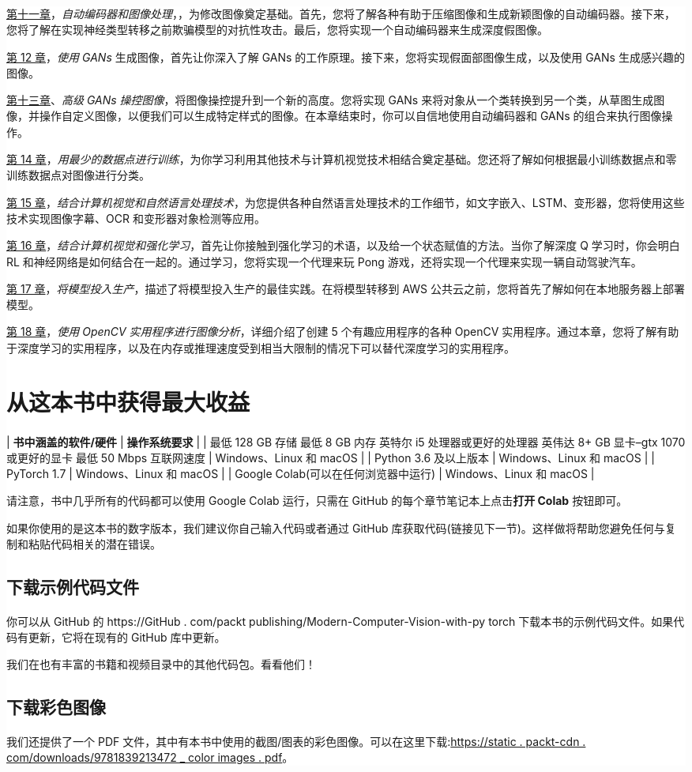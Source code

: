 [第十一章](81f4bbcc-3744-4529-833d-79e878814be0.xhtml)，*自动编码器和图像处理*，，为修改图像奠定基础。首先，您将了解各种有助于压缩图像和生成新颖图像的自动编码器。接下来，您将了解在实现神经类型转移之前欺骗模型的对抗性攻击。最后，您将实现一个自动编码器来生成深度假图像。

[第 12 章](80339e7c-1876-4745-8b2a-813b961093a1.xhtml)，*使用 GANs* 生成图像，首先让你深入了解 GANs 的工作原理。接下来，您将实现假面部图像生成，以及使用 GANs 生成感兴趣的图像。

[第十三章](449eb40d-52e6-4f6d-9035-2518afc1dc90.xhtml)、*高级 GANs 操控图像*，将图像操控提升到一个新的高度。您将实现 GANs 来将对象从一个类转换到另一个类，从草图生成图像，并操作自定义图像，以便我们可以生成特定样式的图像。在本章结束时，你可以自信地使用自动编码器和 GANs 的组合来执行图像操作。

[第 14 章](cc4feb44-d11c-4e00-8ccc-e24ff802500c.xhtml)，*用最少的数据点进行训练*，为你学习利用其他技术与计算机视觉技术相结合奠定基础。您还将了解如何根据最小训练数据点和零训练数据点对图像进行分类。

[第 15 章](f31e7904-19a9-4ab3-8ab6-90b1596eebc6.xhtml)，*结合计算机视觉和自然语言处理技术*，为您提供各种自然语言处理技术的工作细节，如文字嵌入、LSTM、变形器，您将使用这些技术实现图像字幕、OCR 和变形器对象检测等应用。

[第 16 章](1a2bfda9-9211-4ef5-9d8e-104eac954df4.xhtml)，*结合计算机视觉和强化学习*，首先让你接触到强化学习的术语，以及给一个状态赋值的方法。当你了解深度 Q 学习时，你会明白 RL 和神经网络是如何结合在一起的。通过学习，您将实现一个代理来玩 Pong 游戏，还将实现一个代理来实现一辆自动驾驶汽车。

[第 17 章](7d318833-5c7f-44fe-ada5-ed1aa8f58e39.xhtml)，*将模型投入生产*，描述了将模型投入生产的最佳实践。在将模型转移到 AWS 公共云之前，您将首先了解如何在本地服务器上部署模型。

[第 18 章](10c383c5-5c46-4d64-ab9c-9832ef3a3dae.xhtml)，*使用 OpenCV 实用程序进行图像分析*，详细介绍了创建 5 个有趣应用程序的各种 OpenCV 实用程序。通过本章，您将了解有助于深度学习的实用程序，以及在内存或推理速度受到相当大限制的情况下可以替代深度学习的实用程序。

# 从这本书中获得最大收益

| **书中涵盖的软件/硬件** | **操作系统要求** |
| 最低 128 GB 存储
最低 8 GB 内存
英特尔 i5 处理器或更好的处理器
英伟达 8+ GB 显卡–gtx 1070 或更好的显卡
最低 50 Mbps 互联网速度 | Windows、Linux 和 macOS |
| Python 3.6 及以上版本 | Windows、Linux 和 macOS |
| PyTorch 1.7 | Windows、Linux 和 macOS |
| Google Colab(可以在任何浏览器中运行) | Windows、Linux 和 macOS |

请注意，书中几乎所有的代码都可以使用 Google Colab 运行，只需在 GitHub 的每个章节笔记本上点击**打开 Colab** 按钮即可。

如果你使用的是这本书的数字版本，我们建议你自己输入代码或者通过 GitHub 库获取代码(链接见下一节)。这样做将帮助您避免任何与复制和粘贴代码相关的潜在错误。

## 下载示例代码文件

你可以从 GitHub 的 https://GitHub . com/packt publishing/Modern-Computer-Vision-with-py torch 下载本书的示例代码文件。如果代码有更新，它将在现有的 GitHub 库中更新。

我们在也有丰富的书籍和视频目录中的其他代码包。看看他们！

## 下载彩色图像

我们还提供了一个 PDF 文件，其中有本书中使用的截图/图表的彩色图像。可以在这里下载:[https://static . packt-cdn . com/downloads/9781839213472 _ color images . pdf](https://static.packt-cdn.com/downloads/9781839213472_ColorImages.pdf)。
